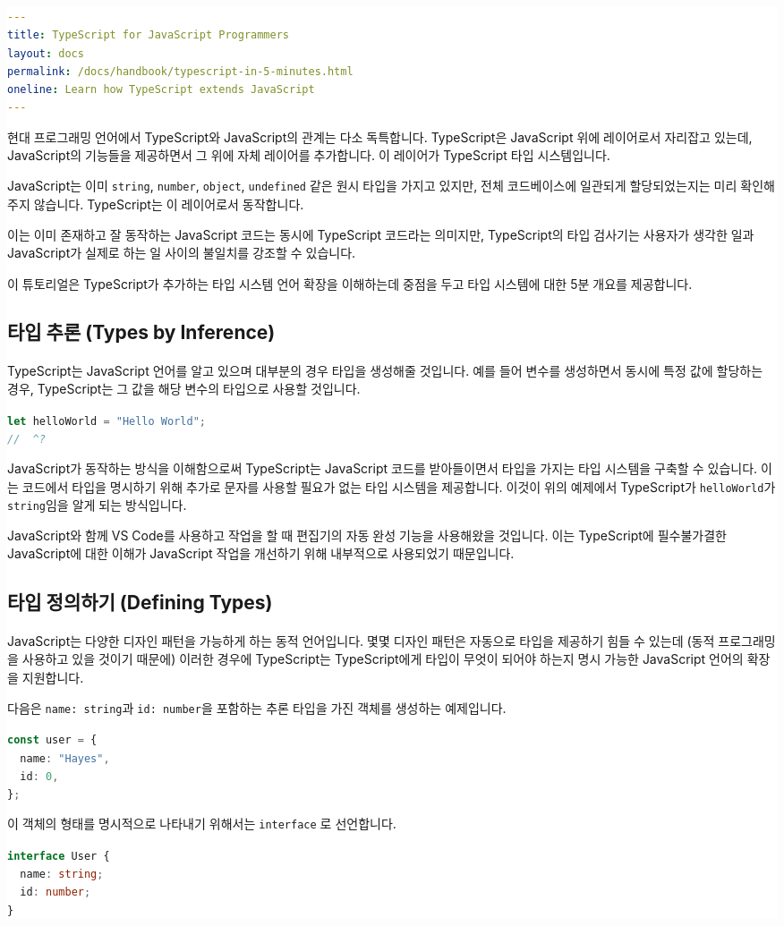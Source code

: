 ```yaml
---
title: TypeScript for JavaScript Programmers
layout: docs
permalink: /docs/handbook/typescript-in-5-minutes.html
oneline: Learn how TypeScript extends JavaScript
---
```


현대 프로그래밍 언어에서 TypeScript와 JavaScript의 관계는 다소 독특합니다.
TypeScript은 JavaScript 위에 레이어로서 자리잡고 있는데, JavaScript의 기능들을 제공하면서 그 위에 자체 레이어를 추가합니다. 이 레이어가 TypeScript 타입 시스템입니다.

JavaScript는 이미 `string`, `number`, `object`, `undefined` 같은 원시 타입을 가지고 있지만, 전체 코드베이스에 일관되게 할당되었는지는 미리 확인해 주지 않습니다. TypeScript는 이 레이어로서 동작합니다.

이는 이미 존재하고 잘 동작하는 JavaScript 코드는 동시에 TypeScript 코드라는 의미지만, TypeScript의 타입 검사기는 사용자가 생각한 일과 JavaScript가 실제로 하는 일 사이의 불일치를 강조할 수 있습니다.

이 튜토리얼은 TypeScript가 추가하는 타입 시스템 언어 확장을 이해하는데 중점을 두고 타입 시스템에 대한 5분 개요를 제공합니다.

## 타입 추론 (Types by Inference)

TypeScript는 JavaScript 언어를 알고 있으며 대부분의 경우 타입을 생성해줄 것입니다.
예를 들어 변수를 생성하면서 동시에 특정 값에 할당하는 경우, TypeScript는 그 값을 해당 변수의 타입으로 사용할 것입니다.

```ts
let helloWorld = "Hello World";
//  ^?
```

JavaScript가 동작하는 방식을 이해함으로써 TypeScript는 JavaScript 코드를 받아들이면서 타입을 가지는 타입 시스템을 구축할 수 있습니다. 이는 코드에서 타입을 명시하기 위해 추가로 문자를 사용할 필요가 없는 타입 시스템을 제공합니다. 이것이 위의 예제에서 TypeScript가 `helloWorld`가 `string`임을 알게 되는 방식입니다.

JavaScript와 함께 VS Code를 사용하고 작업을 할 때 편집기의 자동 완성 기능을 사용해왔을 것입니다.
이는 TypeScript에 필수불가결한 JavaScript에 대한 이해가 JavaScript 작업을 개선하기 위해 내부적으로 사용되었기 때문입니다.

## 타입 정의하기 (Defining Types)

JavaScript는 다양한 디자인 패턴을 가능하게 하는 동적 언어입니다. 몇몇 디자인 패턴은 자동으로 타입을 제공하기 힘들 수 있는데 (동적 프로그래밍을 사용하고 있을 것이기 때문에) 이러한 경우에 TypeScript는 TypeScript에게 타입이 무엇이 되어야 하는지 명시 가능한 JavaScript 언어의 확장을 지원합니다.

다음은 `name: string`과 `id: number`을 포함하는 추론 타입을 가진 객체를 생성하는 예제입니다.

```ts
const user = {
  name: "Hayes",
  id: 0,
};
```

이 객체의 형태를 명시적으로 나타내기 위해서는 `interface` 로 선언합니다.

```ts
interface User {
  name: string;
  id: number;
}
```
